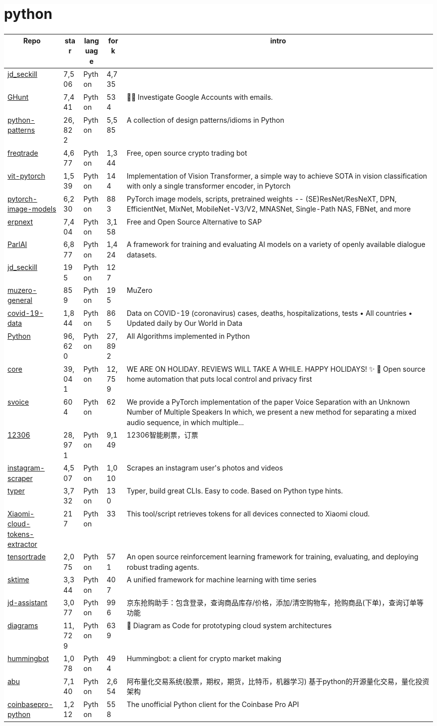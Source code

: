 
# python

Repo|star|language|fork|intro
-|-|-|-|-
[jd_seckill](https://github.com/huanghyw/jd_seckill)|7,506|Python|4,735|
[GHunt](https://github.com/mxrch/GHunt)|7,441|Python|534|🕵️‍♂️ Investigate Google Accounts with emails.
[python-patterns](https://github.com/faif/python-patterns)|26,822|Python|5,585|A collection of design patterns/idioms in Python
[freqtrade](https://github.com/freqtrade/freqtrade)|4,677|Python|1,344|Free, open source crypto trading bot
[vit-pytorch](https://github.com/lucidrains/vit-pytorch)|1,539|Python|144|Implementation of Vision Transformer, a simple way to achieve SOTA in vision classification with only a single transformer encoder, in Pytorch
[pytorch-image-models](https://github.com/rwightman/pytorch-image-models)|6,230|Python|883|PyTorch image models, scripts, pretrained weights -- (SE)ResNet/ResNeXT, DPN, EfficientNet, MixNet, MobileNet-V3/V2, MNASNet, Single-Path NAS, FBNet, and more
[erpnext](https://github.com/frappe/erpnext)|7,404|Python|3,158|Free and Open Source Alternative to SAP
[ParlAI](https://github.com/facebookresearch/ParlAI)|6,877|Python|1,424|A framework for training and evaluating AI models on a variety of openly available dialogue datasets.
[jd_seckill](https://github.com/ghwswywps/jd_seckill)|195|Python|127|
[muzero-general](https://github.com/werner-duvaud/muzero-general)|859|Python|195|MuZero
[covid-19-data](https://github.com/owid/covid-19-data)|1,844|Python|865|Data on COVID-19 (coronavirus) cases, deaths, hospitalizations, tests • All countries • Updated daily by Our World in Data
[Python](https://github.com/TheAlgorithms/Python)|96,620|Python|27,892|All Algorithms implemented in Python
[core](https://github.com/home-assistant/core)|39,041|Python|12,759|WE ARE ON HOLIDAY. REVIEWS WILL TAKE A WHILE. HAPPY HOLIDAYS! ✨ 🏡 Open source home automation that puts local control and privacy first
[svoice](https://github.com/facebookresearch/svoice)|604|Python|62|We provide a PyTorch implementation of the paper Voice Separation with an Unknown Number of Multiple Speakers In which, we present a new method for separating a mixed audio sequence, in which multiple...
[12306](https://github.com/testerSunshine/12306)|28,971|Python|9,149|12306智能刷票，订票
[instagram-scraper](https://github.com/arc298/instagram-scraper)|4,507|Python|1,010|Scrapes an instagram user's photos and videos
[typer](https://github.com/tiangolo/typer)|3,732|Python|130|Typer, build great CLIs. Easy to code. Based on Python type hints.
[Xiaomi-cloud-tokens-extractor](https://github.com/PiotrMachowski/Xiaomi-cloud-tokens-extractor)|217|Python|33|This tool/script retrieves tokens for all devices connected to Xiaomi cloud.
[tensortrade](https://github.com/tensortrade-org/tensortrade)|2,075|Python|571|An open source reinforcement learning framework for training, evaluating, and deploying robust trading agents.
[sktime](https://github.com/alan-turing-institute/sktime)|3,344|Python|407|A unified framework for machine learning with time series
[jd-assistant](https://github.com/tychxn/jd-assistant)|3,077|Python|996|京东抢购助手：包含登录，查询商品库存/价格，添加/清空购物车，抢购商品(下单)，查询订单等功能
[diagrams](https://github.com/mingrammer/diagrams)|11,729|Python|639|🎨 Diagram as Code for prototyping cloud system architectures
[hummingbot](https://github.com/CoinAlpha/hummingbot)|1,078|Python|494|Hummingbot: a client for crypto market making
[abu](https://github.com/bbfamily/abu)|7,140|Python|2,654|阿布量化交易系统(股票，期权，期货，比特币，机器学习) 基于python的开源量化交易，量化投资架构
[coinbasepro-python](https://github.com/danpaquin/coinbasepro-python)|1,212|Python|558|The unofficial Python client for the Coinbase Pro API
